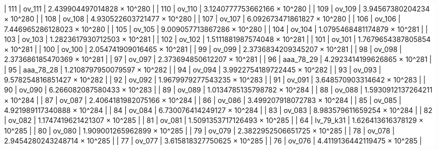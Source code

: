 | 111 | ov_111 | 2.439904497014828 × 10^280 |
| 110 | ov_110 | 3.1240777753662166 × 10^280 |
| 109 | ov_109 | 3.94567380204234 × 10^280 |
| 108 | ov_108 | 4.930522603721477 × 10^280 |
| 107 | ov_107 | 6.092673471861827 × 10^280 |
| 106 | ov_106 | 7.446965286128023 × 10^280 |
| 105 | ov_105 | 9.009057713867286 × 10^280 |
| 104 | ov_104 | 1.0795468481174879 × 10^281 |
| 103 | ov_103 | 1.2823617930712503 × 10^281 |
| 102 | ov_102 | 1.5111881987574048 × 10^281 |
| 101 | ov_101 | 1.7679654387805854 × 10^281 |
| 100 | ov_100 | 2.054741909016465 × 10^281 |
| 99 | ov_099 | 2.3736834209345207 × 10^281 |
| 98 | ov_098 | 2.373686185470369 × 10^281 |
| 97 | ov_097 | 2.373694850612207 × 10^281 |
| 96 | aaa_78_29 | 4.2923414199626865 × 10^281 |
| 95 | aaa_78_28 | 1.2108797950079597 × 10^282 |
| 94 | ov_094 | 3.9922754189722445 × 10^282 |
| 93 | ov_093 | 9.578254816851427 × 10^282 |
| 92 | ov_092 | 1.9679979277543235 × 10^283 |
| 91 | ov_091 | 3.648570903314642 × 10^283 |
| 90 | ov_090 | 6.266082087580433 × 10^283 |
| 89 | ov_089 | 1.0134785135798782 × 10^284 |
| 88 | ov_088 | 1.5930912137264211 × 10^284 |
| 87 | ov_087 | 2.4064181982075166 × 10^284 |
| 86 | ov_086 | 3.499207918072783 × 10^284 |
| 85 | ov_085 | 4.921989117340888 × 10^284 |
| 84 | ov_084 | 6.730076414249127 × 10^284 |
| 83 | ov_083 | 8.983579611659254 × 10^284 |
| 82 | ov_082 | 1.1747419621421307 × 10^285 |
| 81 | ov_081 | 1.5091353717126493 × 10^285 |
| 64 | lv_79_k31 | 1.626413616378129 × 10^285 |
| 80 | ov_080 | 1.909001265962899 × 10^285 |
| 79 | ov_079 | 2.3822952506651725 × 10^285 |
| 78 | ov_078 | 2.9454280243248714 × 10^285 |
| 77 | ov_077 | 3.615818327750625 × 10^285 |
| 76 | ov_076 | 4.4119136442119475 × 10^285 |